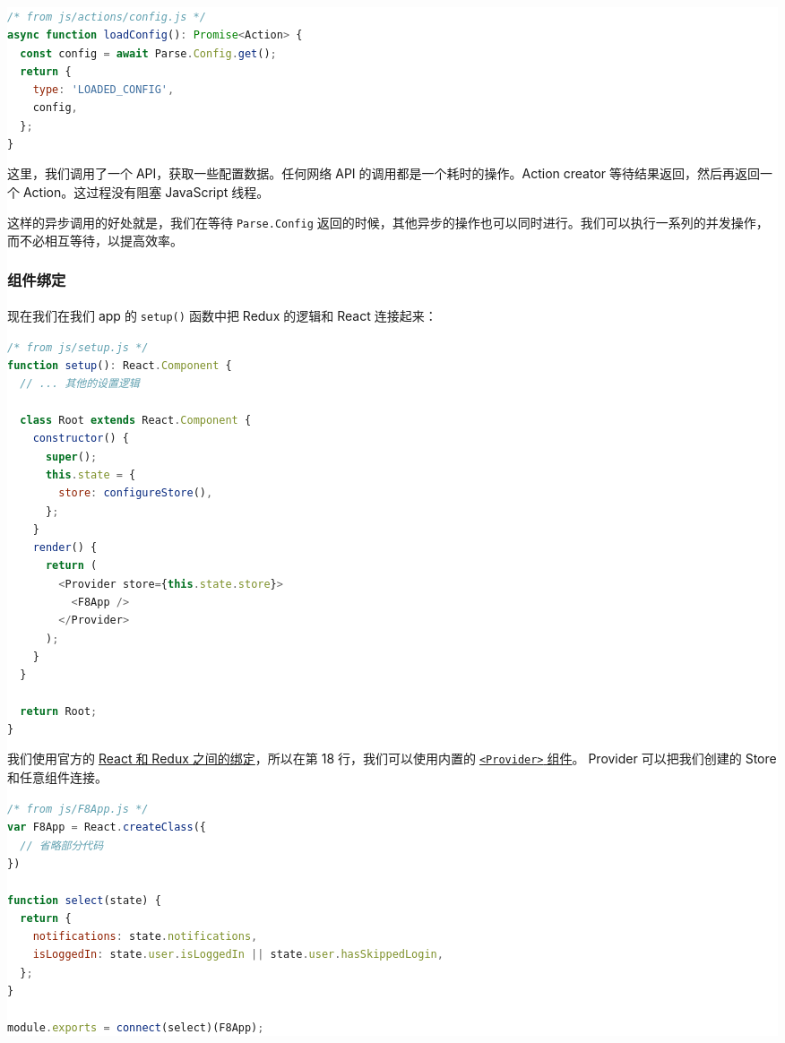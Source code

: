 ```js
/* from js/actions/config.js */
async function loadConfig(): Promise<Action> {
  const config = await Parse.Config.get();
  return {
    type: 'LOADED_CONFIG',
    config,
  };
}
```

这里，我们调用了一个 API，获取一些配置数据。任何网络 API 的调用都是一个耗时的操作。Action creator 等待结果返回，然后再返回一个 Action。这过程没有阻塞 JavaScript 线程。

这样的异步调用的好处就是，我们在等待 `Parse.Config` 返回的时候，其他异步的操作也可以同时进行。我们可以执行一系列的并发操作，而不必相互等待，以提高效率。

### 组件绑定

现在我们在我们 app 的 `setup()` 函数中把 Redux 的逻辑和 React 连接起来：

```js
/* from js/setup.js */
function setup(): React.Component {
  // ... 其他的设置逻辑

  class Root extends React.Component {
    constructor() {
      super();
      this.state = {
        store: configureStore(),
      };
    }
    render() {
      return (
        <Provider store={this.state.store}>
          <F8App />
        </Provider>
      );
    }
  }

  return Root;
}
```

我们使用官方的 [React 和 Redux 之间的绑定](https://github.com/reactjs/react-redux)，所以在第 18 行，我们可以使用内置的 [`<Provider>` 组件](http://redux.js.org/docs/basics/UsageWithReact.html#passing-the-store)。 Provider 可以把我们创建的 Store 和任意组件连接。

```js
/* from js/F8App.js */
var F8App = React.createClass({
  // 省略部分代码
})

function select(state) {
  return {
    notifications: state.notifications,
    isLoggedIn: state.user.isLoggedIn || state.user.hasSkippedLogin,
  };
}

module.exports = connect(select)(F8App);
```
